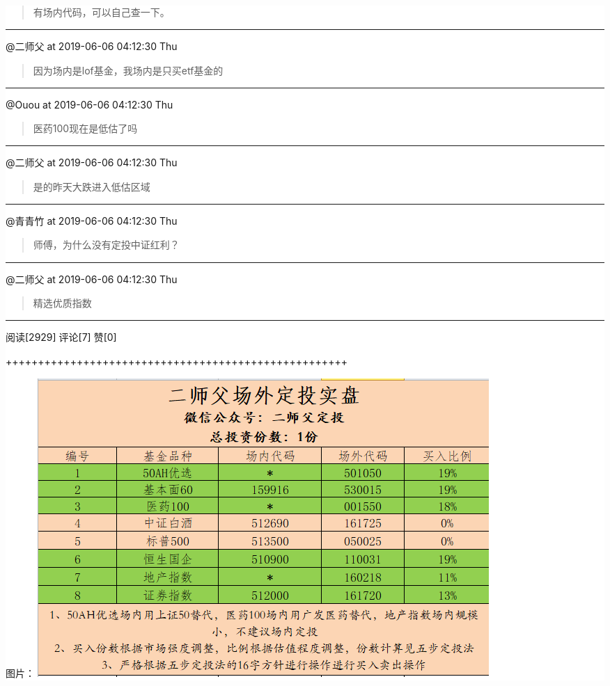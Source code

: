 > 有场内代码，可以自己查一下。

----------

@二师父 at 2019-06-06 04:12:30 Thu

> 因为场内是lof基金，我场内是只买etf基金的

----------

@Ouou at 2019-06-06 04:12:30 Thu

> 医药100现在是低估了吗

----------

@二师父 at 2019-06-06 04:12:30 Thu

> 是的昨天大跌进入低估区域

----------

@青青竹 at 2019-06-06 04:12:30 Thu

> 师傅，为什么没有定投中证红利？

----------

@二师父 at 2019-06-06 04:12:30 Thu

> 精选优质指数

----------



阅读[2929]  评论[7]  赞[0] 

+++++++++++++++++++++++++++++++++++++++++++++++++++++

图片：
![](pic/FtJW/FtJWmYB2wsPDNF_hK3Bz_SMhsK51.jpg)
